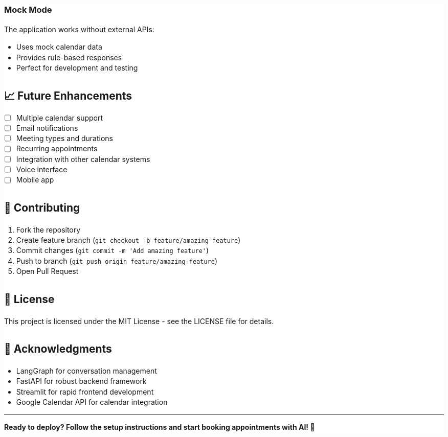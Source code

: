 ### Mock Mode

The application works without external APIs:
- Uses mock calendar data
- Provides rule-based responses
- Perfect for development and testing

## 📈 Future Enhancements

- [ ] Multiple calendar support
- [ ] Email notifications
- [ ] Meeting types and durations
- [ ] Recurring appointments
- [ ] Integration with other calendar systems
- [ ] Voice interface
- [ ] Mobile app

## 🤝 Contributing

1. Fork the repository
2. Create feature branch (`git checkout -b feature/amazing-feature`)
3. Commit changes (`git commit -m 'Add amazing feature'`)
4. Push to branch (`git push origin feature/amazing-feature`)
5. Open Pull Request

## 📄 License

This project is licensed under the MIT License - see the LICENSE file for details.

## 🙏 Acknowledgments

- LangGraph for conversation management
- FastAPI for robust backend framework
- Streamlit for rapid frontend development
- Google Calendar API for calendar integration

---

**Ready to deploy? Follow the setup instructions and start booking appointments with AI! 🎉**
